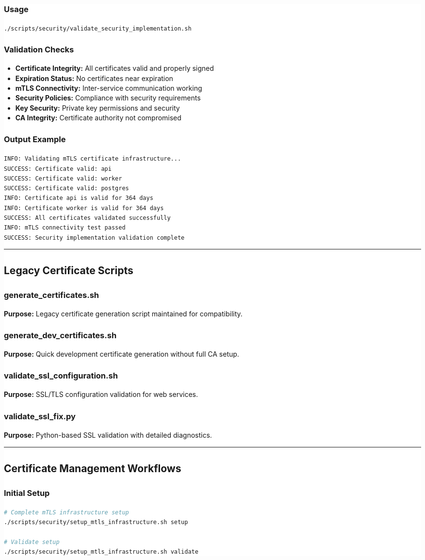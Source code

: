 ### Usage
```bash
./scripts/security/validate_security_implementation.sh
```

### Validation Checks
- **Certificate Integrity:** All certificates valid and properly signed
- **Expiration Status:** No certificates near expiration
- **mTLS Connectivity:** Inter-service communication working
- **Security Policies:** Compliance with security requirements
- **Key Security:** Private key permissions and security
- **CA Integrity:** Certificate authority not compromised

### Output Example
```
INFO: Validating mTLS certificate infrastructure...
SUCCESS: Certificate valid: api
SUCCESS: Certificate valid: worker
SUCCESS: Certificate valid: postgres
INFO: Certificate api is valid for 364 days
INFO: Certificate worker is valid for 364 days
SUCCESS: All certificates validated successfully
INFO: mTLS connectivity test passed
SUCCESS: Security implementation validation complete
```

---

## Legacy Certificate Scripts

### generate_certificates.sh
**Purpose:** Legacy certificate generation script maintained for compatibility.

### generate_dev_certificates.sh
**Purpose:** Quick development certificate generation without full CA setup.

### validate_ssl_configuration.sh
**Purpose:** SSL/TLS configuration validation for web services.

### validate_ssl_fix.py
**Purpose:** Python-based SSL validation with detailed diagnostics.

---

## Certificate Management Workflows

### Initial Setup
```bash
# Complete mTLS infrastructure setup
./scripts/security/setup_mtls_infrastructure.sh setup

# Validate setup
./scripts/security/setup_mtls_infrastructure.sh validate
```
